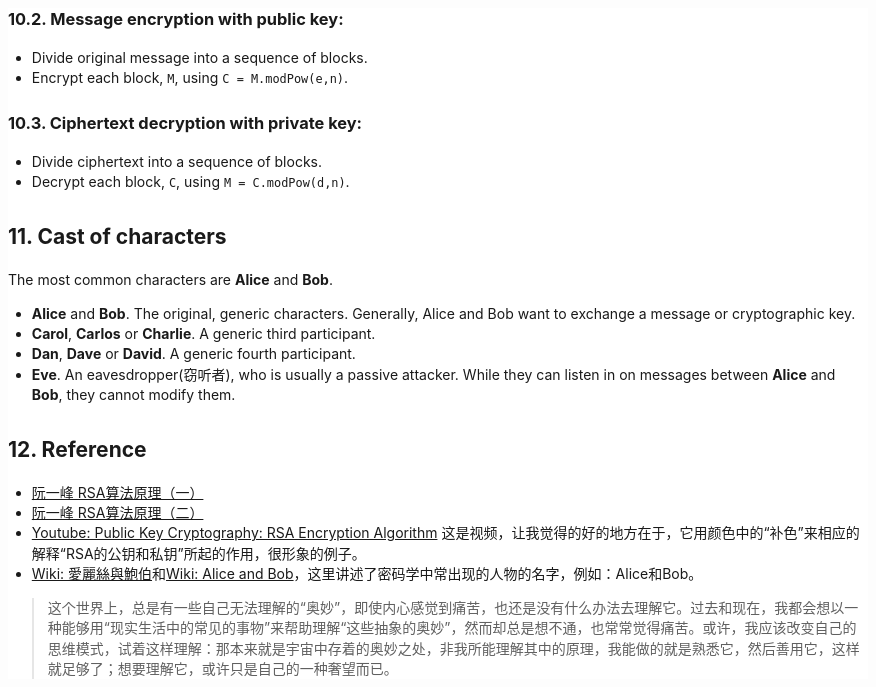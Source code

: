 ### 10.2. Message encryption with public key:

- Divide original message into a sequence of blocks.
- Encrypt each block, `M`, using `C = M.modPow(e,n)`.

### 10.3. Ciphertext decryption with private key:

- Divide ciphertext into a sequence of blocks.
- Decrypt each block, `C`, using `M = C.modPow(d,n)`.

## 11. Cast of characters

The most common characters are **Alice** and **Bob**.

- **Alice** and **Bob**. The original, generic characters. Generally, Alice and Bob want to exchange a message or cryptographic key.
- **Carol**, **Carlos** or **Charlie**. A generic third participant.
- **Dan**, **Dave** or **David**. A generic fourth participant.
- **Eve**. An eavesdropper(窃听者), who is usually a passive attacker. While they can listen in on messages between **Alice** and **Bob**, they cannot modify them.

## 12. Reference

- [阮一峰 RSA算法原理（一）](http://www.ruanyifeng.com/blog/2013/06/rsa_algorithm_part_one.html)
- [阮一峰 RSA算法原理（二）](http://www.ruanyifeng.com/blog/2013/07/rsa_algorithm_part_two.html)
- [Youtube: Public Key Cryptography: RSA Encryption Algorithm](https://www.youtube.com/watch?v=wXB-V_Keiu8&t=639s) 这是视频，让我觉得的好的地方在于，它用颜色中的“补色”来相应的解释“RSA的公钥和私钥”所起的作用，很形象的例子。
- [Wiki: 愛麗絲與鮑伯](https://zh.wikipedia.org/wiki/%E6%84%9B%E9%BA%97%E7%B5%B2%E8%88%87%E9%AE%91%E4%BC%AF)和[Wiki: Alice and Bob](https://en.wikipedia.org/wiki/Alice_and_Bob)，这里讲述了密码学中常出现的人物的名字，例如：Alice和Bob。

> 这个世界上，总是有一些自己无法理解的“奥妙”，即使内心感觉到痛苦，也还是没有什么办法去理解它。过去和现在，我都会想以一种能够用“现实生活中的常见的事物”来帮助理解“这些抽象的奥妙”，然而却总是想不通，也常常觉得痛苦。或许，我应该改变自己的思维模式，试着这样理解：那本来就是宇宙中存着的奥妙之处，非我所能理解其中的原理，我能做的就是熟悉它，然后善用它，这样就足够了；想要理解它，或许只是自己的一种奢望而已。
